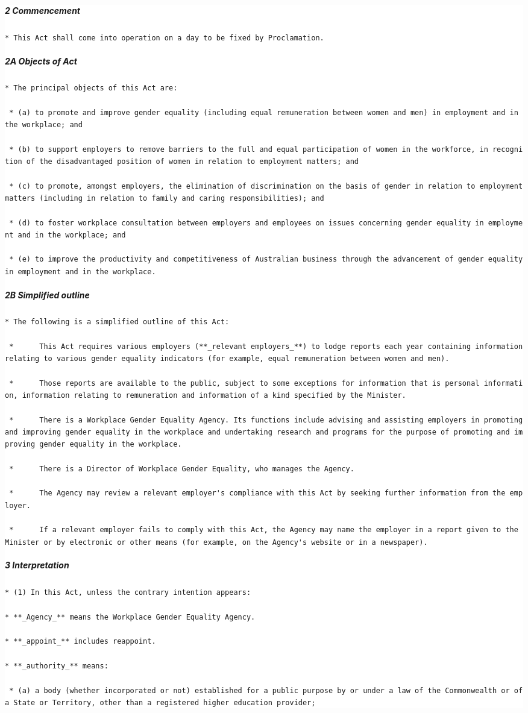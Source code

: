##### 2  Commencement

    * This Act shall come into operation on a day to be fixed by Proclamation.

##### 2A  Objects of Act

    * The principal objects of this Act are: 

     * (a) to promote and improve gender equality (including equal remuneration between women and men) in employment and in the workplace; and

     * (b) to support employers to remove barriers to the full and equal participation of women in the workforce, in recognition of the disadvantaged position of women in relation to employment matters; and

     * (c) to promote, amongst employers, the elimination of discrimination on the basis of gender in relation to employment matters (including in relation to family and caring responsibilities); and

     * (d) to foster workplace consultation between employers and employees on issues concerning gender equality in employment and in the workplace; and

     * (e) to improve the productivity and competitiveness of Australian business through the advancement of gender equality in employment and in the workplace.

##### 2B  Simplified outline

    * The following is a simplified outline of this Act: 

     *  	This Act requires various employers (**_relevant employers_**) to lodge reports each year containing information relating to various gender equality indicators (for example, equal remuneration between women and men).

     *  	Those reports are available to the public, subject to some exceptions for information that is personal information, information relating to remuneration and information of a kind specified by the Minister.

     *  	There is a Workplace Gender Equality Agency. Its functions include advising and assisting employers in promoting and improving gender equality in the workplace and undertaking research and programs for the purpose of promoting and improving gender equality in the workplace.

     *  	There is a Director of Workplace Gender Equality, who manages the Agency.

     *  	The Agency may review a relevant employer's compliance with this Act by seeking further information from the employer.

     *  	If a relevant employer fails to comply with this Act, the Agency may name the employer in a report given to the Minister or by electronic or other means (for example, on the Agency's website or in a newspaper).

##### 3  Interpretation

    * (1) In this Act, unless the contrary intention appears:

    * **_Agency_** means the Workplace Gender Equality Agency.

    * **_appoint_** includes reappoint.

    * **_authority_** means:

     * (a) a body (whether incorporated or not) established for a public purpose by or under a law of the Commonwealth or of a State or Territory, other than a registered higher education provider;
